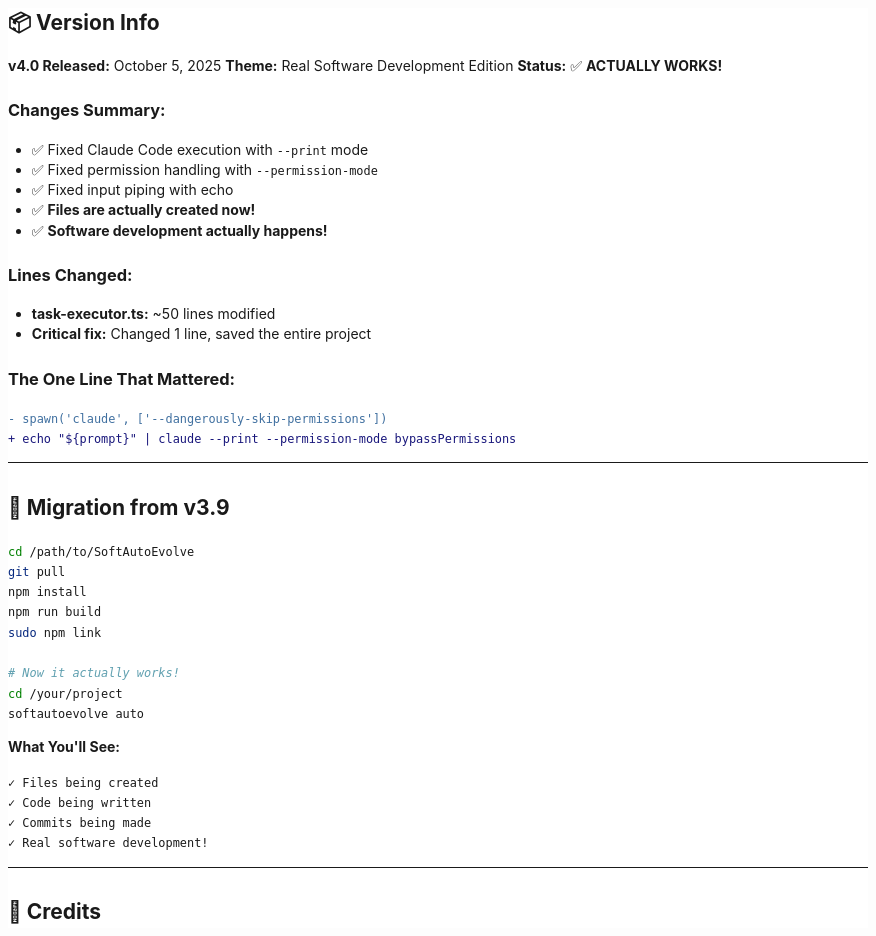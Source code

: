 
## 📦 Version Info

**v4.0 Released:** October 5, 2025
**Theme:** Real Software Development Edition
**Status:** ✅ **ACTUALLY WORKS!**

### Changes Summary:
- ✅ Fixed Claude Code execution with `--print` mode
- ✅ Fixed permission handling with `--permission-mode`
- ✅ Fixed input piping with echo
- ✅ **Files are actually created now!**
- ✅ **Software development actually happens!**

### Lines Changed:
- **task-executor.ts:** ~50 lines modified
- **Critical fix:** Changed 1 line, saved the entire project

### The One Line That Mattered:
```diff
- spawn('claude', ['--dangerously-skip-permissions'])
+ echo "${prompt}" | claude --print --permission-mode bypassPermissions
```

---

## 🎯 Migration from v3.9

```bash
cd /path/to/SoftAutoEvolve
git pull
npm install
npm run build
sudo npm link

# Now it actually works!
cd /your/project
softautoevolve auto
```

**What You'll See:**
```
✓ Files being created
✓ Code being written
✓ Commits being made
✓ Real software development!
```

---

## 🙏 Credits
